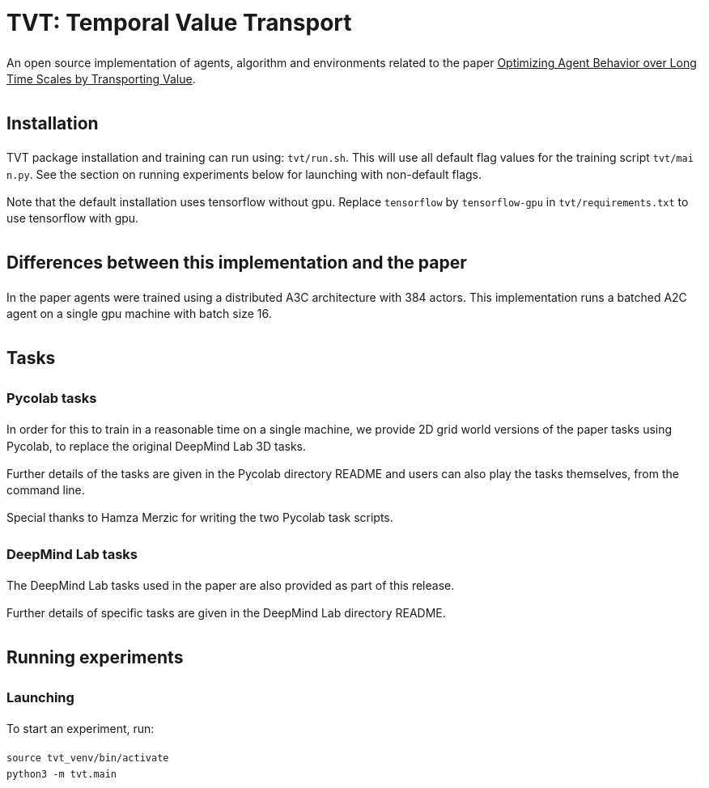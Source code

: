 # TVT: Temporal Value Transport

An open source implementation of agents, algorithm and environments related to
the paper [Optimizing Agent Behavior over Long Time Scales by Transporting Value](https://arxiv.org/abs/1810.06721).

## Installation

TVT package installation and training can run using: `tvt/run.sh`. This will use
all default flag values for the training script `tvt/main.py`. See the section
on running experiments below for launching with non-default flags.

Note that the default installation uses tensorflow without gpu. Replace
`tensorflow` by `tensorflow-gpu` in `tvt/requirements.txt` to use tensorflow
with gpu.

## Differences between this implementation and the paper

In the paper agents were trained using a distributed A3C architecture with
384 actors. This implementation runs a batched A2C agent on a single gpu machine
with batch size 16.

## Tasks

### Pycolab tasks

In order for this to train in a reasonable time on a single machine, we
provide 2D grid world versions of the paper tasks using Pycolab, to replace
the original DeepMind Lab 3D tasks.

Further details of the tasks are given in the Pycolab directory README and users
can also play the tasks themselves, from the command line.

Special thanks to Hamza Merzic for writing the two Pycolab task scripts.

### DeepMind Lab tasks

The DeepMind Lab tasks used in the paper are also provided as part of this
release.

Further details of specific tasks are given in the DeepMind Lab directory
README.

## Running experiments

### Launching

To start an experiment, run:

```
source tvt_venv/bin/activate
python3 -m tvt.main
```
